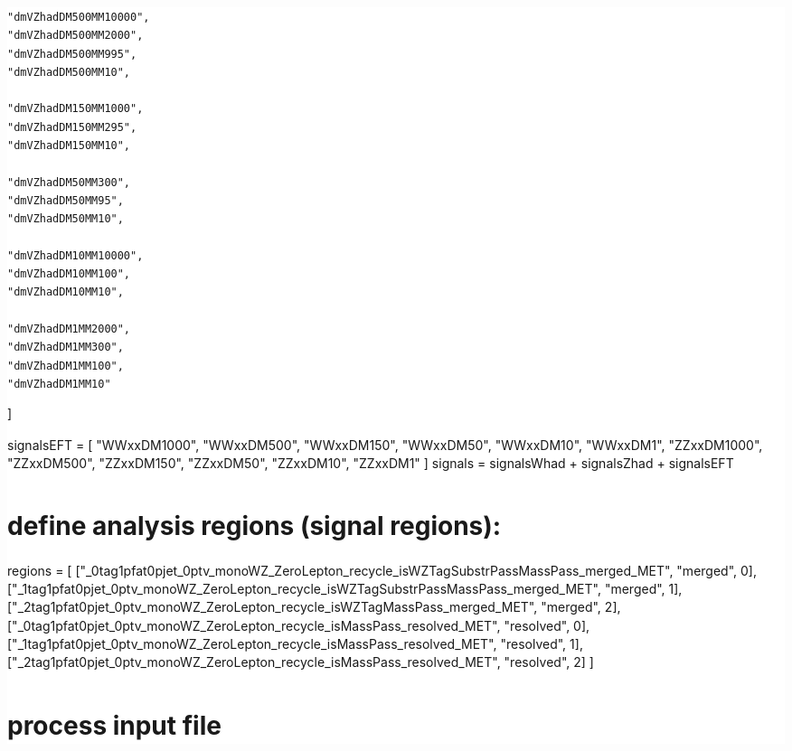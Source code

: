     "dmVZhadDM500MM10000",
    "dmVZhadDM500MM2000",
    "dmVZhadDM500MM995",
    "dmVZhadDM500MM10",

    "dmVZhadDM150MM1000",
    "dmVZhadDM150MM295",
    "dmVZhadDM150MM10",

    "dmVZhadDM50MM300",
    "dmVZhadDM50MM95",
    "dmVZhadDM50MM10",

    "dmVZhadDM10MM10000",
    "dmVZhadDM10MM100",
    "dmVZhadDM10MM10",

    "dmVZhadDM1MM2000",
    "dmVZhadDM1MM300",
    "dmVZhadDM1MM100",
    "dmVZhadDM1MM10"
]

signalsEFT = [
    "WWxxDM1000",
    "WWxxDM500",
    "WWxxDM150",
    "WWxxDM50",
    "WWxxDM10",
    "WWxxDM1",
    "ZZxxDM1000",
    "ZZxxDM500",
    "ZZxxDM150",
    "ZZxxDM50",
    "ZZxxDM10",
    "ZZxxDM1"
]
signals = signalsWhad + signalsZhad + signalsEFT

# define analysis regions (signal regions):

regions = [
    ["_0tag1pfat0pjet_0ptv_monoWZ_ZeroLepton_recycle_isWZTagSubstrPassMassPass_merged_MET", "merged", 0],
    ["_1tag1pfat0pjet_0ptv_monoWZ_ZeroLepton_recycle_isWZTagSubstrPassMassPass_merged_MET", "merged", 1],
    ["_2tag1pfat0pjet_0ptv_monoWZ_ZeroLepton_recycle_isWZTagMassPass_merged_MET", "merged", 2],
    ["_0tag1pfat0pjet_0ptv_monoWZ_ZeroLepton_recycle_isMassPass_resolved_MET", "resolved", 0],
    ["_1tag1pfat0pjet_0ptv_monoWZ_ZeroLepton_recycle_isMassPass_resolved_MET", "resolved", 1],
    ["_2tag1pfat0pjet_0ptv_monoWZ_ZeroLepton_recycle_isMassPass_resolved_MET", "resolved", 2]
]

# process input file
